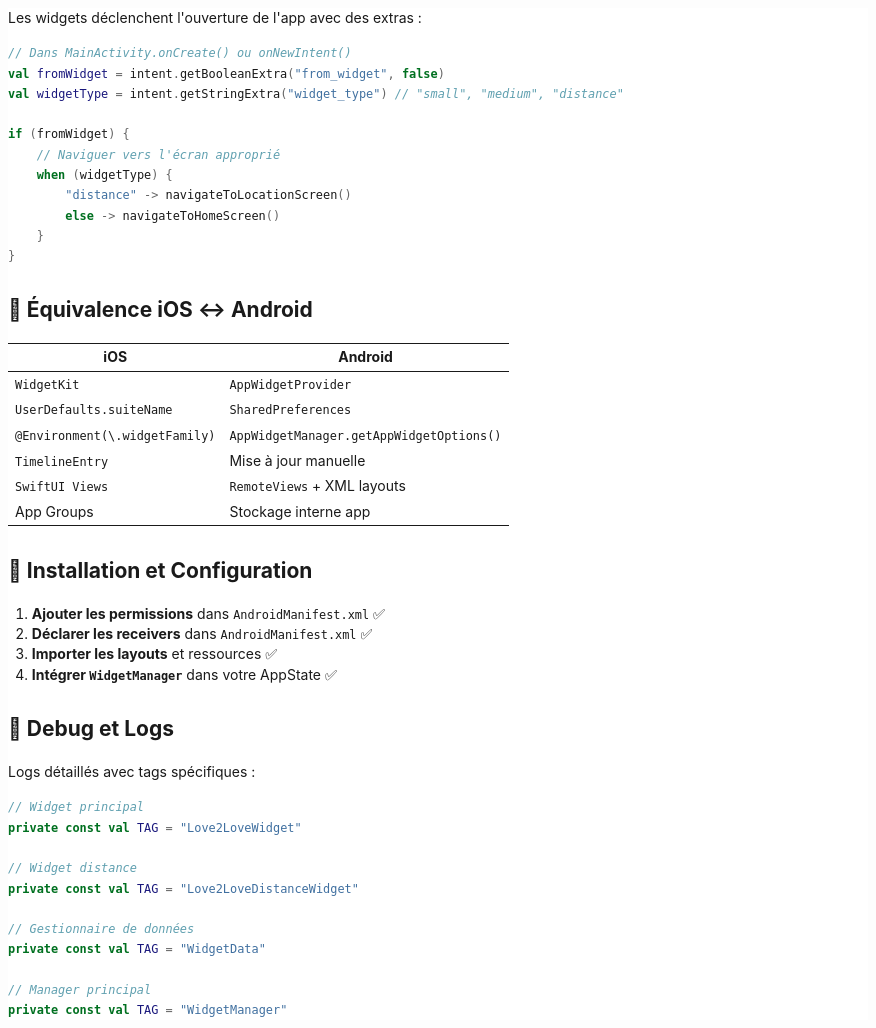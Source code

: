 Les widgets déclenchent l'ouverture de l'app avec des extras :

```kotlin
// Dans MainActivity.onCreate() ou onNewIntent()
val fromWidget = intent.getBooleanExtra("from_widget", false)
val widgetType = intent.getStringExtra("widget_type") // "small", "medium", "distance"

if (fromWidget) {
    // Naviguer vers l'écran approprié
    when (widgetType) {
        "distance" -> navigateToLocationScreen()
        else -> navigateToHomeScreen()
    }
}
```

## 🎯 Équivalence iOS ↔ Android

| iOS                            | Android                                  |
| ------------------------------ | ---------------------------------------- |
| `WidgetKit`                    | `AppWidgetProvider`                      |
| `UserDefaults.suiteName`       | `SharedPreferences`                      |
| `@Environment(\.widgetFamily)` | `AppWidgetManager.getAppWidgetOptions()` |
| `TimelineEntry`                | Mise à jour manuelle                     |
| `SwiftUI Views`                | `RemoteViews` + XML layouts              |
| App Groups                     | Stockage interne app                     |

## 🚀 Installation et Configuration

1. **Ajouter les permissions** dans `AndroidManifest.xml` ✅
2. **Déclarer les receivers** dans `AndroidManifest.xml` ✅
3. **Importer les layouts** et ressources ✅
4. **Intégrer `WidgetManager`** dans votre AppState ✅

## 🐛 Debug et Logs

Logs détaillés avec tags spécifiques :

```kotlin
// Widget principal
private const val TAG = "Love2LoveWidget"

// Widget distance
private const val TAG = "Love2LoveDistanceWidget"

// Gestionnaire de données
private const val TAG = "WidgetData"

// Manager principal
private const val TAG = "WidgetManager"
```
